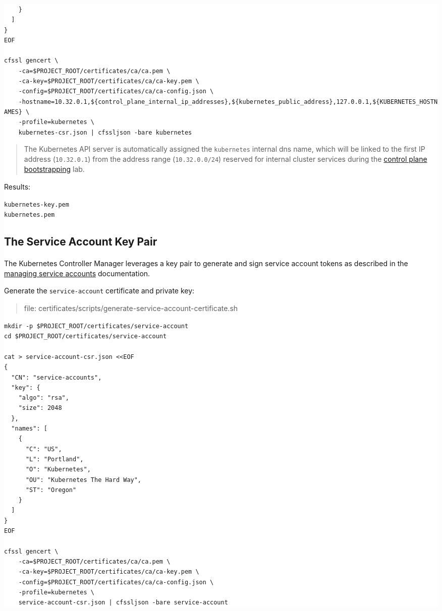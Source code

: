 ```
    }
  ]
}
EOF

cfssl gencert \
	-ca=$PROJECT_ROOT/certificates/ca/ca.pem \
	-ca-key=$PROJECT_ROOT/certificates/ca/ca-key.pem \
	-config=$PROJECT_ROOT/certificates/ca/ca-config.json \
	-hostname=10.32.0.1,${control_plane_internal_ip_addresses},${kubernetes_public_address},127.0.0.1,${KUBERNETES_HOSTNAMES} \
	-profile=kubernetes \
	kubernetes-csr.json | cfssljson -bare kubernetes

```

> The Kubernetes API server is automatically assigned the `kubernetes` internal dns name, which will be linked to the first IP address (`10.32.0.1`) from the address range (`10.32.0.0/24`) reserved for internal cluster services during the [control plane bootstrapping](08-bootstrapping-kubernetes-controllers.md#configure-the-kubernetes-api-server) lab.

Results:

```
kubernetes-key.pem
kubernetes.pem
```

## The Service Account Key Pair

The Kubernetes Controller Manager leverages a key pair to generate and sign service account tokens as described in the [managing service accounts](https://kubernetes.io/docs/admin/service-accounts-admin/) documentation.

Generate the `service-account` certificate and private key:

> file: certificates/scripts/generate-service-account-certificate.sh
```
mkdir -p $PROJECT_ROOT/certificates/service-account
cd $PROJECT_ROOT/certificates/service-account

cat > service-account-csr.json <<EOF
{
  "CN": "service-accounts",
  "key": {
    "algo": "rsa",
    "size": 2048
  },
  "names": [
    {
      "C": "US",
      "L": "Portland",
      "O": "Kubernetes",
      "OU": "Kubernetes The Hard Way",
      "ST": "Oregon"
    }
  ]
}
EOF

cfssl gencert \
	-ca=$PROJECT_ROOT/certificates/ca/ca.pem \
	-ca-key=$PROJECT_ROOT/certificates/ca/ca-key.pem \
	-config=$PROJECT_ROOT/certificates/ca/ca-config.json \
	-profile=kubernetes \
	service-account-csr.json | cfssljson -bare service-account
```
